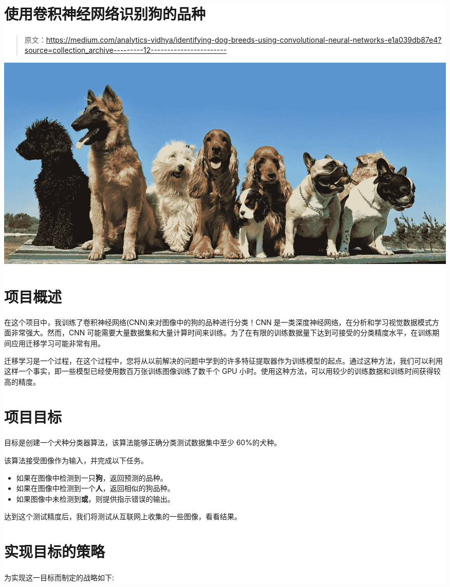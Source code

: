# 使用卷积神经网络识别狗的品种

> 原文：<https://medium.com/analytics-vidhya/identifying-dog-breeds-using-convolutional-neural-networks-e1a039db87e4?source=collection_archive---------12----------------------->

![](img/b0791cb54d415cc85f240b6df78515bf.png)

# 项目概述

在这个项目中，我训练了卷积神经网络(CNN)来对图像中的狗的品种进行分类！CNN 是一类深度神经网络，在分析和学习视觉数据模式方面非常强大。然而，CNN 可能需要大量数据集和大量计算时间来训练。为了在有限的训练数据量下达到可接受的分类精度水平，在训练期间应用迁移学习可能非常有用。

迁移学习是一个过程，在这个过程中，您将从以前解决的问题中学到的许多特征提取器作为训练模型的起点。通过这种方法，我们可以利用这样一个事实，即一些模型已经使用数百万张训练图像训练了数千个 GPU 小时。使用这种方法，可以用较少的训练数据和训练时间获得较高的精度。

# 项目目标

目标是创建一个犬种分类器算法，该算法能够正确分类测试数据集中至少 60%的犬种。

该算法接受图像作为输入，并完成以下任务。

*   如果在图像中检测到一只**狗**，返回预测的品种。
*   如果在图像中检测到一个**人**，返回相似的狗品种。
*   如果图像中未检测到**或**，则提供指示错误的输出。

达到这个测试精度后，我们将测试从互联网上收集的一些图像，看看结果。

# 实现目标的策略

为实现这一目标而制定的战略如下:
